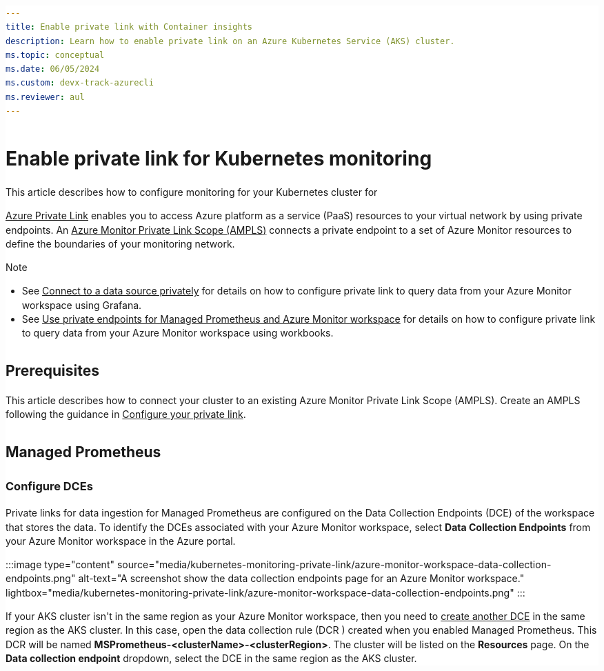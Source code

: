 ```yaml
---
title: Enable private link with Container insights
description: Learn how to enable private link on an Azure Kubernetes Service (AKS) cluster.
ms.topic: conceptual
ms.date: 06/05/2024
ms.custom: devx-track-azurecli
ms.reviewer: aul
---
```


# Enable private link for Kubernetes monitoring
This article describes how to configure monitoring for your Kubernetes cluster for 

[Azure Private Link](../../private-link/private-link-overview.md) enables you to access Azure platform as a service (PaaS) resources to your virtual network by using private endpoints. An [Azure Monitor Private Link Scope (AMPLS)](../logs/private-link-security.md) connects a private endpoint to a set of Azure Monitor resources to define the boundaries of your monitoring network. 

> [!NOTE]
> - See [Connect to a data source privately](../../../articles/managed-grafana/how-to-connect-to-data-source-privately.md) for details on how to configure private link to query data from your Azure Monitor workspace using Grafana.
> - See [Use private endpoints for Managed Prometheus and Azure Monitor workspace](../essentials/azure-monitor-workspace-private-endpoint.md) for details on how to configure private link to query data from your Azure Monitor workspace using workbooks.


## Prerequisites
This article describes how to connect your cluster to an existing Azure Monitor Private Link Scope (AMPLS). Create an AMPLS following the guidance in [Configure your private link](../logs/private-link-configure.md).

## Managed Prometheus

### Configure DCEs
Private links for data ingestion for Managed Prometheus are configured on the Data Collection Endpoints (DCE) of the workspace that stores the data. To identify the DCEs associated with your Azure Monitor workspace, select **Data Collection Endpoints** from your Azure Monitor workspace in the Azure portal.

:::image type="content" source="media/kubernetes-monitoring-private-link/azure-monitor-workspace-data-collection-endpoints.png" alt-text="A screenshot show the data collection endpoints page for an Azure Monitor workspace." lightbox="media/kubernetes-monitoring-private-link/azure-monitor-workspace-data-collection-endpoints.png" :::

If your AKS cluster isn't in the same region as your Azure Monitor workspace, then you need to [create another DCE](../essentials/data-collection-endpoint-overview.md#create-a-data-collection-endpoint) in the same region as the AKS cluster. In this case, open the data collection rule (DCR ) created when you enabled Managed Prometheus. This DCR will be named **MSPrometheus-\<clusterName\>-\<clusterRegion\>**. The cluster will be listed on the **Resources** page. On the **Data collection endpoint** dropdown, select the DCE in the same region as the AKS cluster.
